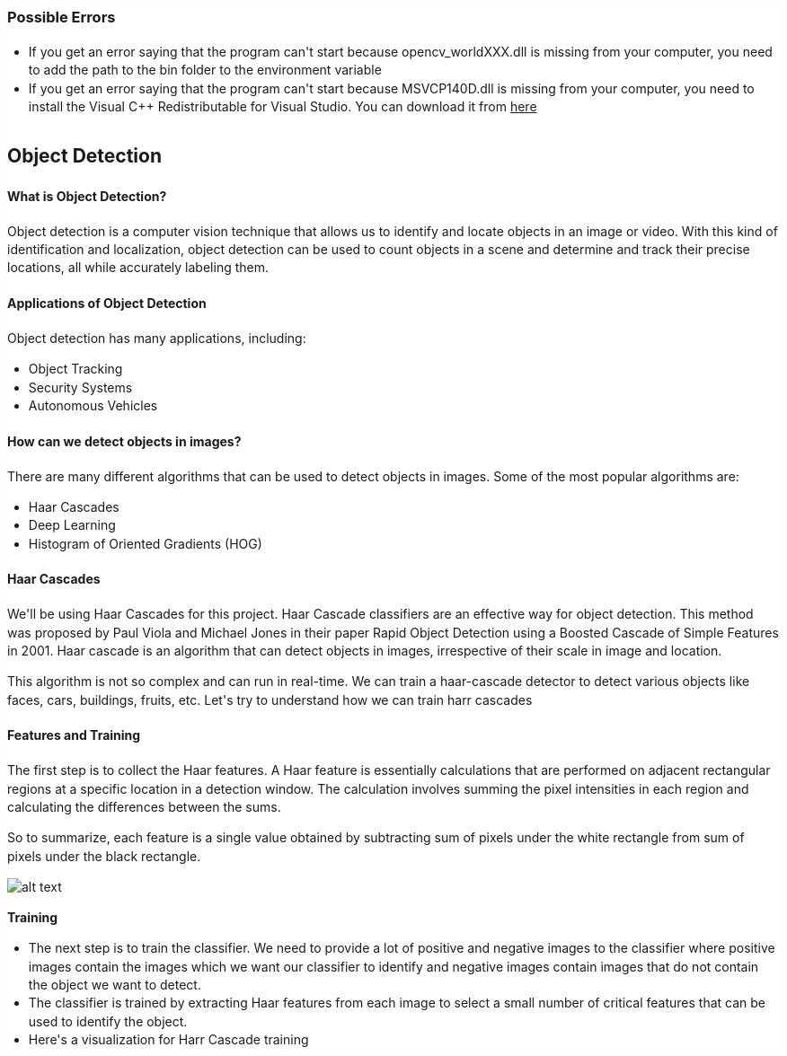 ### Possible Errors
- If you get an error saying that the program can't start because opencv_worldXXX.dll is missing from your computer, you need to add the path to the bin folder to the environment variable
- If you get an error saying that the program can't start because MSVCP140D.dll is missing from your computer, you need to install the Visual C++ Redistributable for Visual Studio. You can download it from [here](https://www.microsoft.com/en-us/download/details.aspx?id=48145)

## Object Detection
#### What is Object Detection?
Object detection is a computer vision technique that allows us to identify and locate objects in an image or video. With this kind of identification and localization, object detection can be used to count objects in a scene and determine and track their precise locations, all while accurately labeling them.

#### Applications of Object Detection
Object detection has many applications, including:
- Object Tracking
- Security Systems
- Autonomous Vehicles


#### How can we detect objects in images?
There are many different algorithms that can be used to detect objects in images. Some of the most popular algorithms are:
- Haar Cascades
- Deep Learning
- Histogram of Oriented Gradients (HOG)


#### Haar Cascades
We'll be using Haar Cascades for this project. Haar Cascade classifiers are an effective way for object detection. This method was proposed by Paul Viola and Michael Jones in their paper Rapid Object Detection using a Boosted Cascade of Simple Features in 2001.
Haar cascade is an algorithm that can detect objects in images, irrespective of their scale in image and location.

This algorithm is not so complex and can run in real-time. We can train a haar-cascade detector to detect various objects like faces, cars, buildings, fruits, etc. Let's try to understand how we can train harr cascades

#### Features and Training
The first step is to collect the Haar features. A Haar feature is essentially calculations that are performed on adjacent rectangular regions at a specific location in a detection window. The calculation involves summing the pixel intensities in each region and calculating the differences between the sums.

So to summarize, each feature is a single value obtained by subtracting sum of pixels under the white rectangle from sum of pixels under the black rectangle.

![alt text](https://docs.opencv.org/2.4/_images/haarfeatures.png)

**Training**
- The next step is to train the classifier. We need to provide a lot of positive and negative images to the classifier where positive images contain the images which we want our classifier to identify and negative images contain images that do not contain the object we want to detect.
- The classifier is trained by extracting Haar features from each image to select a small number of critical features that can be used to identify the object.
- Here's a visualization for Harr Cascade training
